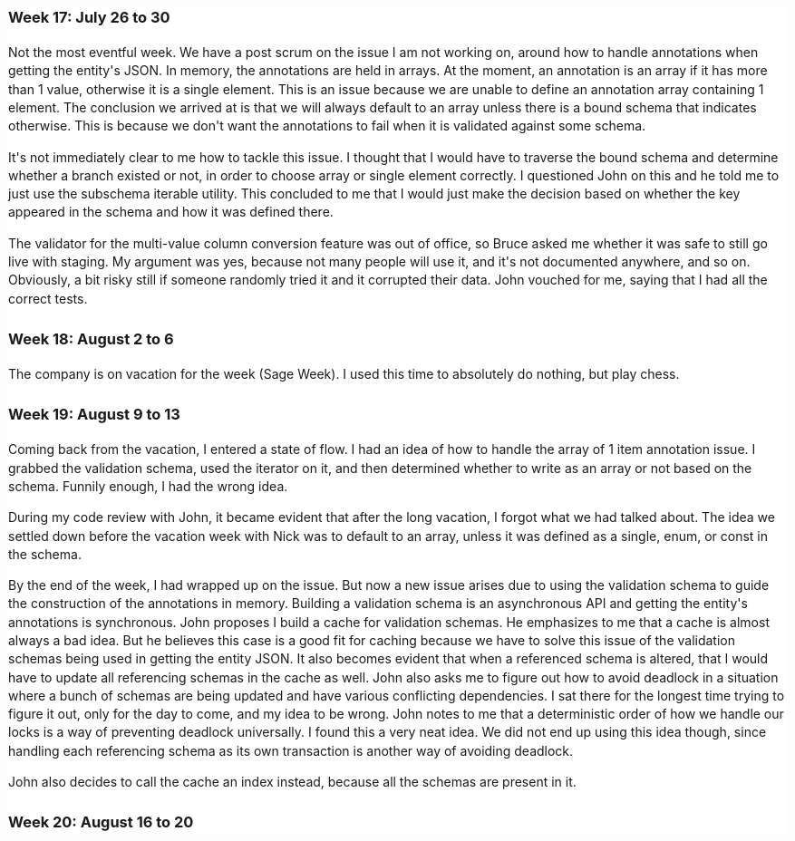 ### Week 17: July 26 to 30

Not the most eventful week. We have a post scrum on the issue I am not working on, around how to handle
annotations when getting the entity's JSON. In memory, the annotations are held in arrays. At the moment, an annotation is an array if it has more than 1 value, otherwise it is a single element. This is an issue because we are unable to define an annotation array containing 1 element. The conclusion we arrived at is that we will always default to an array unless there is a bound schema that indicates otherwise. This is because we don't want the annotations to fail when it is validated against some schema.

It's not immediately clear to me how to tackle this issue. I thought that I would have to traverse the bound schema and determine whether a branch existed or not, in order to choose array or single element correctly. I questioned John on this and he told me to just use the subschema iterable utility. This concluded to me that I would just make the decision based on whether the key appeared in the schema and how it was defined there.

The validator for the multi-value column conversion feature was out of office, so Bruce asked me whether it was safe to still go live with staging. My argument was yes, because not many people will use it, and it's not documented anywhere, and so on. Obviously, a bit risky still if someone randomly tried it and it corrupted their data. John vouched for me, saying that I had all the correct tests.

### Week 18: August 2 to 6

The company is on vacation for the week (Sage Week). I used this time to absolutely do nothing, but play chess.

### Week 19: August 9 to 13

Coming back from the vacation, I entered a state of flow. I had an idea of how to handle the array of 1 item annotation issue. I grabbed the validation schema, used the iterator on it, and then determined whether to write as an array or not based on the schema. Funnily enough, I had the wrong idea.

During my code review with John, it became evident that after the long vacation, I forgot what we had talked about. The idea we settled down before the vacation week with Nick was to default to an array, unless it was defined as a single, enum, or const in the schema.

By the end of the week, I had wrapped up on the issue. But now a new issue arises due to using the validation schema to guide the construction of the annotations in memory. Building a validation schema is an asynchronous API and getting the entity's annotations is synchronous. John proposes I build a cache for validation schemas. He emphasizes to me that a cache is almost always a bad idea. But he believes this case is a good fit for caching because we have to solve this issue of the validation schemas being used in getting the entity JSON. It also becomes evident that when a referenced schema is altered, that I would have to update all referencing schemas in the cache as well. John also asks me to figure out how to avoid deadlock in a situation where a bunch of schemas are being updated and have various conflicting dependencies. I sat there for the longest time trying to figure it out, only for the day to come, and my idea to be wrong. John notes to me that a deterministic order of how we handle our locks is a way of preventing deadlock universally. I found this a very neat idea. We did not end up using this idea though, since handling each referencing schema as its own transaction is another way of avoiding deadlock.

John also decides to call the cache an index instead, because all the schemas are present in it.

### Week 20: August 16 to 20
